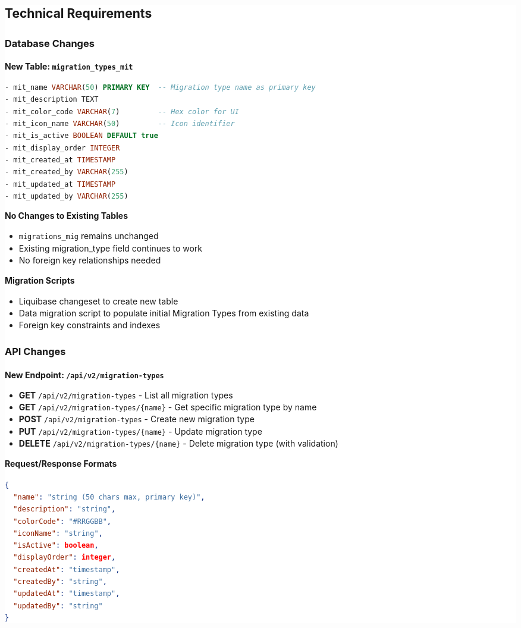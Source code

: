 ## Technical Requirements

### Database Changes

**New Table: `migration_types_mit`**

```sql
- mit_name VARCHAR(50) PRIMARY KEY  -- Migration type name as primary key
- mit_description TEXT
- mit_color_code VARCHAR(7)         -- Hex color for UI
- mit_icon_name VARCHAR(50)         -- Icon identifier
- mit_is_active BOOLEAN DEFAULT true
- mit_display_order INTEGER
- mit_created_at TIMESTAMP
- mit_created_by VARCHAR(255)
- mit_updated_at TIMESTAMP
- mit_updated_by VARCHAR(255)
```

**No Changes to Existing Tables**

- `migrations_mig` remains unchanged
- Existing migration_type field continues to work
- No foreign key relationships needed

**Migration Scripts**

- Liquibase changeset to create new table
- Data migration script to populate initial Migration Types from existing data
- Foreign key constraints and indexes

### API Changes

**New Endpoint: `/api/v2/migration-types`**

- **GET** `/api/v2/migration-types` - List all migration types
- **GET** `/api/v2/migration-types/{name}` - Get specific migration type by name
- **POST** `/api/v2/migration-types` - Create new migration type
- **PUT** `/api/v2/migration-types/{name}` - Update migration type
- **DELETE** `/api/v2/migration-types/{name}` - Delete migration type (with validation)

**Request/Response Formats**

```json
{
  "name": "string (50 chars max, primary key)",
  "description": "string",
  "colorCode": "#RRGGBB",
  "iconName": "string",
  "isActive": boolean,
  "displayOrder": integer,
  "createdAt": "timestamp",
  "createdBy": "string",
  "updatedAt": "timestamp",
  "updatedBy": "string"
}
```
